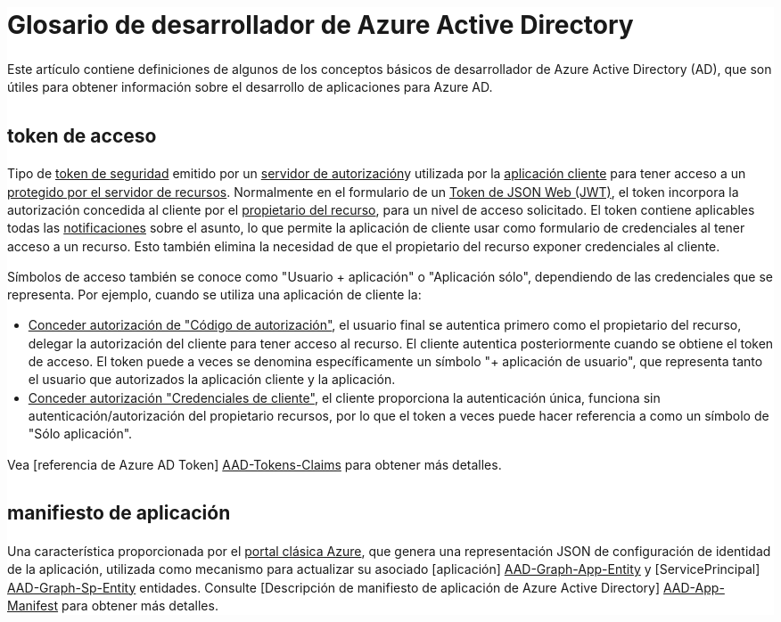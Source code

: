 <properties
   pageTitle="Glosario de Azure Active Directory programador | Microsoft Azure"
   description="Una lista de condiciones de las características y los conceptos de desarrollador de Azure Active Directory utilizados con frecuencia."
   services="active-directory"
   documentationCenter=""
   authors="bryanla"
   manager="mbaldwin"
   editor=""/>

<tags
   ms.service="active-directory"
   ms.devlang="na"
   ms.topic="article"
   ms.tgt_pltfrm="na"
   ms.workload="identity"
   ms.date="08/31/2016"
   ms.author="bryanla"/>

# <a name="azure-active-directory-developer-glossary"></a>Glosario de desarrollador de Azure Active Directory
Este artículo contiene definiciones de algunos de los conceptos básicos de desarrollador de Azure Active Directory (AD), que son útiles para obtener información sobre el desarrollo de aplicaciones para Azure AD.

## <a name="access-token"></a>token de acceso
Tipo de [token de seguridad](#security-token) emitido por un [servidor de autorización](#authorization-server)y utilizada por la [aplicación cliente](#client-application) para tener acceso a un [protegido por el servidor de recursos](#resource-server). Normalmente en el formulario de un [Token de JSON Web (JWT)][JWT], el token incorpora la autorización concedida al cliente por el [propietario del recurso](#resource-owner), para un nivel de acceso solicitado. El token contiene aplicables todas las [notificaciones](#claim) sobre el asunto, lo que permite la aplicación de cliente usar como formulario de credenciales al tener acceso a un recurso. Esto también elimina la necesidad de que el propietario del recurso exponer credenciales al cliente.

Símbolos de acceso también se conoce como "Usuario + aplicación" o "Aplicación sólo", dependiendo de las credenciales que se representa. Por ejemplo, cuando se utiliza una aplicación de cliente la:

- [Conceder autorización de "Código de autorización"](#authorization-grant), el usuario final se autentica primero como el propietario del recurso, delegar la autorización del cliente para tener acceso al recurso. El cliente autentica posteriormente cuando se obtiene el token de acceso. El token puede a veces se denomina específicamente un símbolo "+ aplicación de usuario", que representa tanto el usuario que autorizados la aplicación cliente y la aplicación.
- [Conceder autorización "Credenciales de cliente"](#authorization-grant), el cliente proporciona la autenticación única, funciona sin autenticación/autorización del propietario recursos, por lo que el token a veces puede hacer referencia a como un símbolo de "Sólo aplicación".

Vea [referencia de Azure AD Token] [ AAD-Tokens-Claims] para obtener más detalles.

## <a name="application-manifest"></a>manifiesto de aplicación  
Una característica proporcionada por el [portal clásica Azure][AZURE-classic-portal], que genera una representación JSON de configuración de identidad de la aplicación, utilizada como mecanismo para actualizar su asociado [aplicación] [ AAD-Graph-App-Entity] y [ServicePrincipal] [ AAD-Graph-Sp-Entity] entidades. Consulte [Descripción de manifiesto de aplicación de Azure Active Directory] [ AAD-App-Manifest] para obtener más detalles.


[AAD-App-Manifest]: ./active-directory-application-manifest.md
[AAD-App-SP-Objects]: ./active-directory-application-objects.md
[AAD-Auth-Scenarios]: ./active-directory-authentication-scenarios.md
[AAD-Dev-Guide]: ./active-directory-developers-guide.md
[AAD-Graph-Perm-Scopes]: https://msdn.microsoft.com/library/azure/ad/graph/howto/azure-ad-graph-api-permission-scopes
[AAD-Graph-App-Entity]: https://msdn.microsoft.com/Library/Azure/Ad/Graph/api/entity-and-complex-type-reference#application-entity
[AAD-Graph-Sp-Entity]: https://msdn.microsoft.com/Library/Azure/Ad/Graph/api/entity-and-complex-type-reference#serviceprincipal-entity
[AAD-Graph-User-Entity]: https://msdn.microsoft.com/Library/Azure/Ad/Graph/api/entity-and-complex-type-reference#user-entity
[AAD-How-Subscriptions-Assoc]: ./active-directory-how-subscriptions-associated-directory.md
[AAD-How-To-Integrate]: ./active-directory-how-to-integrate.md
[AAD-How-To-Tenant]: active-directory-howto-tenant.md
[AAD-Integrating-Apps]: ./active-directory-integrating-applications.md
[AAD-Multi-Tenant-Overview]: active-directory-devhowto-multi-tenant-overview.md
[AAD-Security-Token-Claims]: ./active-directory-authentication-scenarios/#claims-in-azure-ad-security-tokens
[AAD-Tokens-Claims]: ./active-directory-token-and-claims.md
[AZURE-classic-portal]: https://manage.windowsazure.com
[Duyshant-Role-Blog]: http://www.dushyantgill.com/blog/2014/12/10/roles-based-access-control-in-cloud-applications-using-azure-ad/
[JWT]: https://tools.ietf.org/html/draft-ietf-oauth-json-web-token-32
[Microsoft-Graph]: https://graph.microsoft.io
[O365-Perm-Ref]: https://msdn.microsoft.com/en-us/office/office365/howto/application-manifest
[OAuth2-Access-Token-Scopes]: https://tools.ietf.org/html/rfc6749#section-3.3
[OAuth2-AuthZ-Endpoint]: https://tools.ietf.org/html/rfc6749#section-3.1
[OAuth2-AuthZ-Grant-Types]: https://tools.ietf.org/html/rfc6749#section-1.3
[OAuth2-Client-Types]: https://tools.ietf.org/html/rfc6749#section-2.1
[OAuth2-Role-Def]: https://tools.ietf.org/html/rfc6749#page-6
[OpenIDConnect]: http://openid.net/specs/openid-connect-core-1_0.html
[OpenIDConnect-AuthZ-Endpoint]: http://openid.net/specs/openid-connect-core-1_0.html#AuthorizationEndpoint
[OpenIDConnect-ID-Token]: http://openid.net/specs/openid-connect-core-1_0.html#IDToken